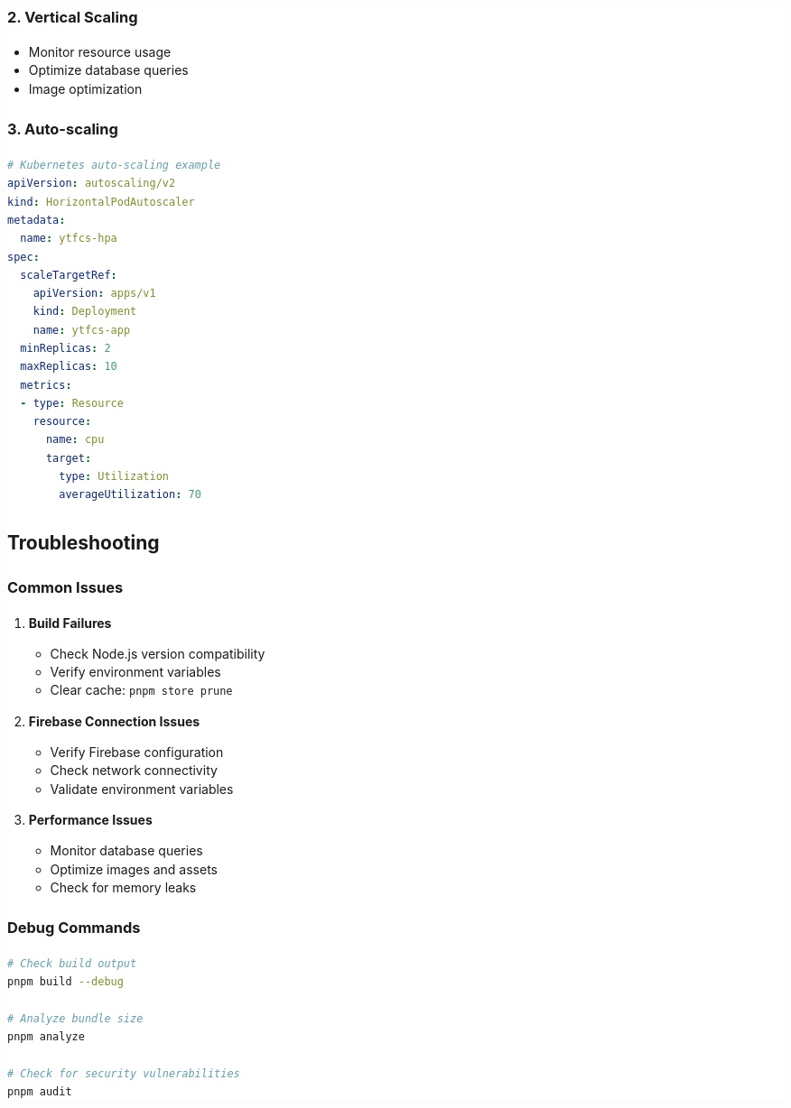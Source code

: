### 2. Vertical Scaling
- Monitor resource usage
- Optimize database queries
- Image optimization

### 3. Auto-scaling
```yaml
# Kubernetes auto-scaling example
apiVersion: autoscaling/v2
kind: HorizontalPodAutoscaler
metadata:
  name: ytfcs-hpa
spec:
  scaleTargetRef:
    apiVersion: apps/v1
    kind: Deployment
    name: ytfcs-app
  minReplicas: 2
  maxReplicas: 10
  metrics:
  - type: Resource
    resource:
      name: cpu
      target:
        type: Utilization
        averageUtilization: 70
```

## Troubleshooting

### Common Issues

1. **Build Failures**
   - Check Node.js version compatibility
   - Verify environment variables
   - Clear cache: `pnpm store prune`

2. **Firebase Connection Issues**
   - Verify Firebase configuration
   - Check network connectivity
   - Validate environment variables

3. **Performance Issues**
   - Monitor database queries
   - Optimize images and assets
   - Check for memory leaks

### Debug Commands
```bash
# Check build output
pnpm build --debug

# Analyze bundle size
pnpm analyze

# Check for security vulnerabilities
pnpm audit
```
